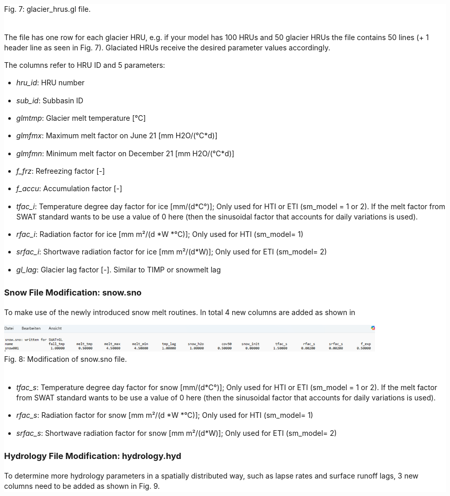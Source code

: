 <figcaption>Fig. 7: glacier_hrus.gl file.</figcaption>

<br/>The file has one row for each glacier HRU, e.g. if your model has 100 HRUs and 50 glacier HRUs the file contains 50 lines (+ 1 header line as seen in Fig. 7). Glaciated HRUs receive the desired parameter values accordingly.

The columns refer to HRU ID and 5 parameters:

* *hru_id*: HRU number

* *sub_id*: Subbasin ID

* *glmtmp*: Glacier melt temperature [°C]

* *glmfmx*: Maximum melt factor on June 21 [mm H2O/(°C*d)]

* *glmfmn*: Minimum melt factor on December 21 [mm H2O/(°C*d)]

* *f_frz*: Refreezing factor [-]

* *f_accu*: Accumulation factor [-]

* *tfac_i*: Temperature degree day factor for ice [mm/(d*C°)]; Only used for HTI or ETI (sm_model = 1 or 2). If the melt factor from SWAT standard wants to be use a value of 0 here (then the sinusoidal factor that accounts for daily variations is used).

* *rfac_i*: Radiation factor for ice [mm m²/(d *W *°C)]; Only used for HTI (sm_model= 1)
- *srfac_i*: Shortwave radiation factor for ice [mm m²/(d*W)]; Only used for ETI (sm_model= 2)

- *gl_lag*: Glacier lag factor [-]. Similar to TIMP or snowmelt lag

### Snow File Modification: snow.sno

To make use of the newly introduced snow melt routines. In total 4 new columns are added as shown in  

<img title="" src="./images/snow_sno.png" alt="" width="722">

<figcaption> Fig. 8: Modification of snow.sno file. </figcaption>

<br/>

- *tfac_s*: Temperature degree day factor for snow [mm/(d*C°)]; Only used for HTI or ETI (sm_model = 1 or 2). If the melt factor from SWAT standard wants to be use a value of 0 here (then the sinusoidal factor that accounts for daily variations is used).

- *rfac_s*: Radiation factor for snow [mm m²/(d *W *°C)]; Only used for HTI (sm_model= 1)

- *srfac_s*: Shortwave radiation factor for snow [mm m²/(d*W)]; Only used for ETI (sm_model= 2) <br/>

### Hydrology File Modification: hydrology.hyd

To determine more hydrology parameters in a spatially distributed way, such as lapse rates and surface runoff lags, 3 new columns need to be added as shown in Fig. 9.
